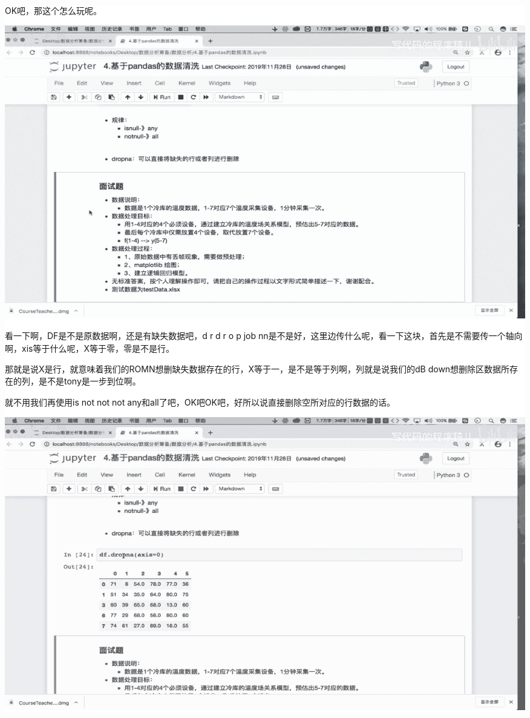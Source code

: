 OK吧，那这个怎么玩呢。

![](img/da5f65d72238fcae6e2d3808739ff41b_103.png)

看一下啊，DF是不是原数据啊，还是有缺失数据吧，d r d r o p job nn是不是好，这里边传什么呢，看一下这块，首先是不需要传一个轴向啊，xis等于什么呢，X等于零，零是不是行。

那就是说X是行，就意味着我们的ROMN想删缺失数据存在的行，X等于一，是不是等于列啊，列就是说我们的dB down想删除区数据所存在的列，是不是tony是一步到位啊。

就不用我们再使用is not not not any和all了吧，OK吧OK吧，好所以说直接删除空所对应的行数据的话。



![](img/da5f65d72238fcae6e2d3808739ff41b_105.png)
